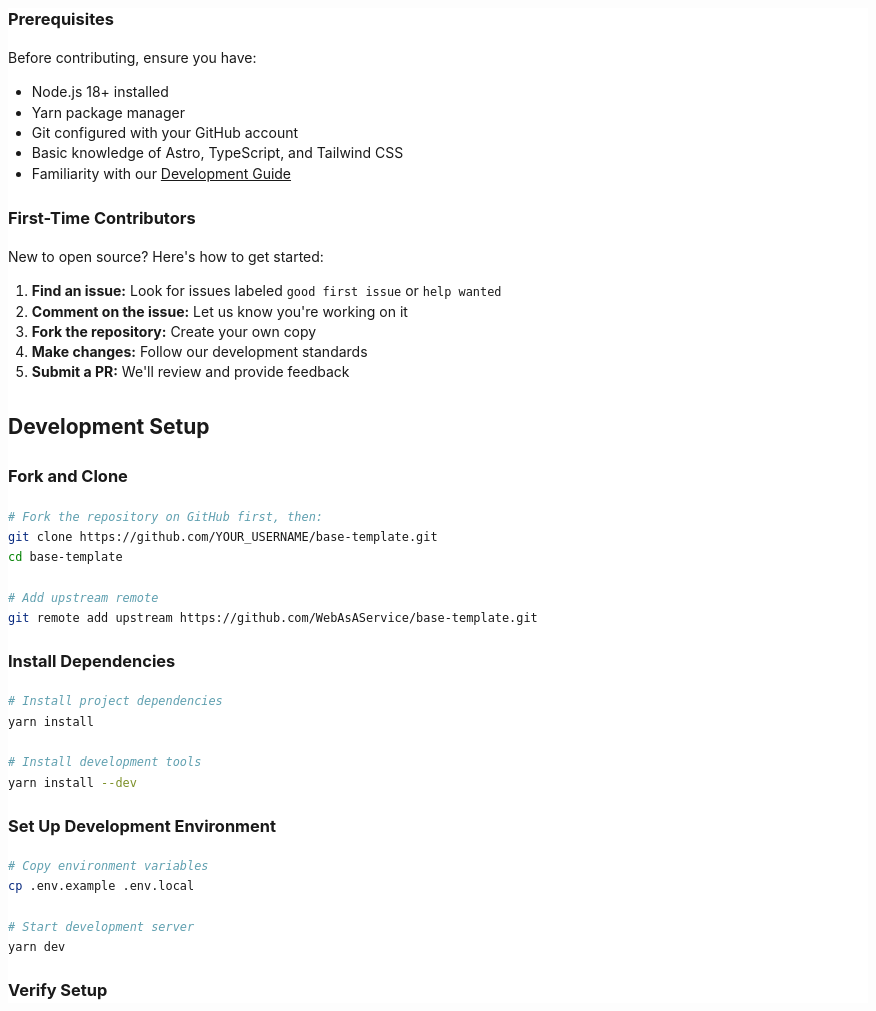 ### Prerequisites

Before contributing, ensure you have:

- Node.js 18+ installed
- Yarn package manager
- Git configured with your GitHub account
- Basic knowledge of Astro, TypeScript, and Tailwind CSS
- Familiarity with our [Development Guide](DEVELOPMENT.md)

### First-Time Contributors

New to open source? Here's how to get started:

1. **Find an issue:** Look for issues labeled `good first issue` or `help wanted`
2. **Comment on the issue:** Let us know you're working on it
3. **Fork the repository:** Create your own copy
4. **Make changes:** Follow our development standards
5. **Submit a PR:** We'll review and provide feedback

## Development Setup

### Fork and Clone

```bash
# Fork the repository on GitHub first, then:
git clone https://github.com/YOUR_USERNAME/base-template.git
cd base-template

# Add upstream remote
git remote add upstream https://github.com/WebAsAService/base-template.git
```

### Install Dependencies

```bash
# Install project dependencies
yarn install

# Install development tools
yarn install --dev
```

### Set Up Development Environment

```bash
# Copy environment variables
cp .env.example .env.local

# Start development server
yarn dev
```

### Verify Setup
